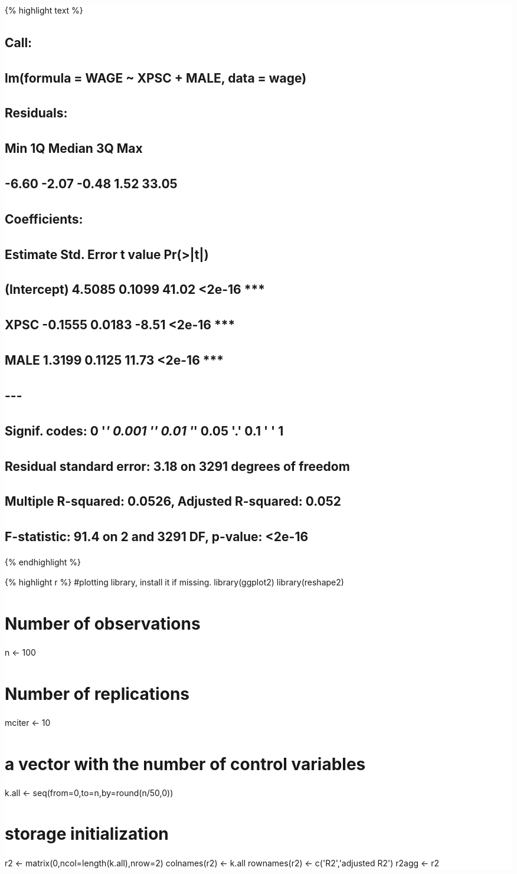 

{% highlight text %}
## 
## Call:
## lm(formula = WAGE ~ XPSC + MALE, data = wage)
## 
## Residuals:
##    Min     1Q Median     3Q    Max 
##  -6.60  -2.07  -0.48   1.52  33.05 
## 
## Coefficients:
##             Estimate Std. Error t value Pr(>|t|)    
## (Intercept)   4.5085     0.1099   41.02   <2e-16 ***
## XPSC         -0.1555     0.0183   -8.51   <2e-16 ***
## MALE          1.3199     0.1125   11.73   <2e-16 ***
## ---
## Signif. codes:  0 '***' 0.001 '**' 0.01 '*' 0.05 '.' 0.1 ' ' 1
## 
## Residual standard error: 3.18 on 3291 degrees of freedom
## Multiple R-squared:  0.0526,	Adjusted R-squared:  0.052 
## F-statistic: 91.4 on 2 and 3291 DF,  p-value: <2e-16
{% endhighlight %}




{% highlight r %}
#plotting library, install it if missing.
library(ggplot2)
library(reshape2)
# Number of observations
n <- 100
# Number of replications
mciter <- 10
# a vector with the number of control variables
k.all <- seq(from=0,to=n,by=round(n/50,0))
# storage initialization
r2 <- matrix(0,ncol=length(k.all),nrow=2)
colnames(r2) <- k.all
rownames(r2) <- c('R2','adjusted R2')
r2agg <- r2

